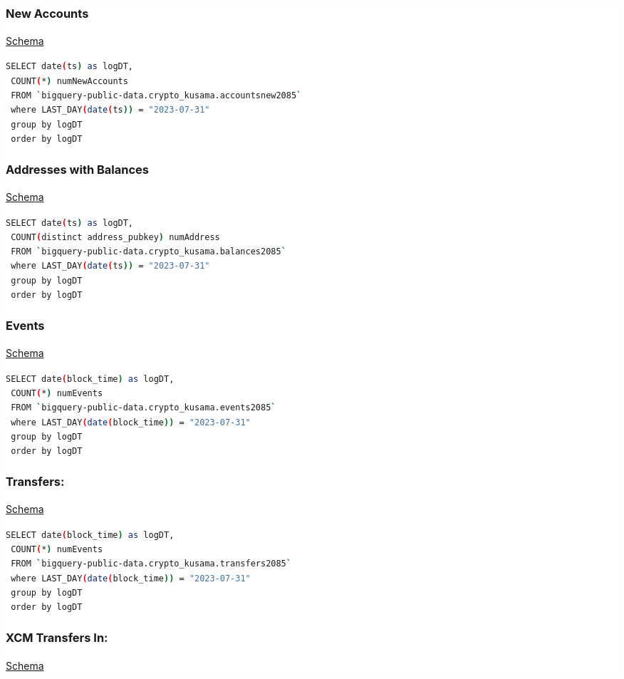 ### New Accounts 

[Schema](https://github.com/colorfulnotion/substrate-etl/blob/main/schema/accountsnew.json)

```bash
SELECT date(ts) as logDT, 
 COUNT(*) numNewAccounts 
 FROM `bigquery-public-data.crypto_kusama.accountsnew2085` 
 where LAST_DAY(date(ts)) = "2023-07-31" 
 group by logDT
 order by logDT
```

### Addresses with Balances 

[Schema](https://github.com/colorfulnotion/substrate-etl/blob/main/schema/balances.json)

```bash
SELECT date(ts) as logDT,
 COUNT(distinct address_pubkey) numAddress 
 FROM `bigquery-public-data.crypto_kusama.balances2085` 
 where LAST_DAY(date(ts)) = "2023-07-31" 
 group by logDT 
 order by logDT
```

### Events 

[Schema](https://github.com/colorfulnotion/substrate-etl/blob/main/schema/events.json)

```bash
SELECT date(block_time) as logDT, 
 COUNT(*) numEvents 
 FROM `bigquery-public-data.crypto_kusama.events2085` 
 where LAST_DAY(date(block_time)) = "2023-07-31" 
 group by logDT 
 order by logDT
```

### Transfers:

[Schema](https://github.com/colorfulnotion/substrate-etl/blob/main/schema/transfers.json)

```bash
SELECT date(block_time) as logDT, 
 COUNT(*) numEvents 
 FROM `bigquery-public-data.crypto_kusama.transfers2085` 
 where LAST_DAY(date(block_time)) = "2023-07-31" 
 group by logDT 
 order by logDT
```

### XCM Transfers In: 

[Schema](https://github.com/colorfulnotion/substrate-etl/blob/main/schema/xcmtransfers.json)
